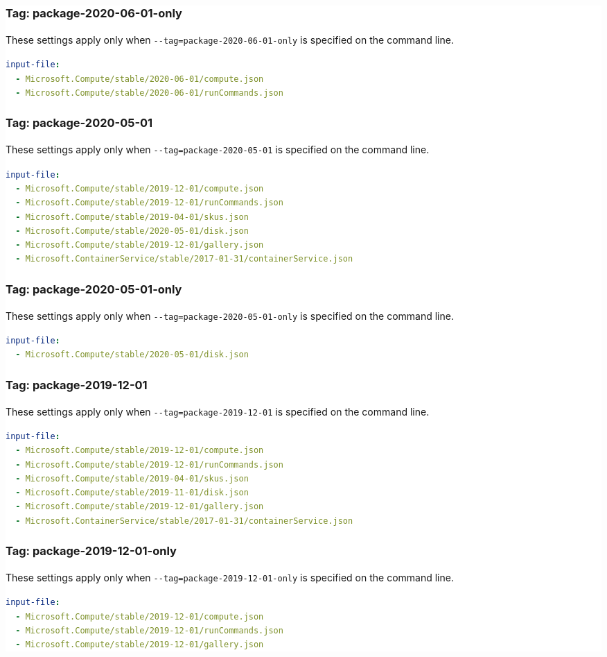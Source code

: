 ### Tag: package-2020-06-01-only

These settings apply only when `--tag=package-2020-06-01-only` is specified on the command line.

``` yaml $(tag) == 'package-2020-06-01-only'
input-file:
  - Microsoft.Compute/stable/2020-06-01/compute.json
  - Microsoft.Compute/stable/2020-06-01/runCommands.json
```

### Tag: package-2020-05-01

These settings apply only when `--tag=package-2020-05-01` is specified on the command line.

``` yaml $(tag) == 'package-2020-05-01'
input-file:
  - Microsoft.Compute/stable/2019-12-01/compute.json
  - Microsoft.Compute/stable/2019-12-01/runCommands.json
  - Microsoft.Compute/stable/2019-04-01/skus.json
  - Microsoft.Compute/stable/2020-05-01/disk.json
  - Microsoft.Compute/stable/2019-12-01/gallery.json
  - Microsoft.ContainerService/stable/2017-01-31/containerService.json
```

### Tag: package-2020-05-01-only

These settings apply only when `--tag=package-2020-05-01-only` is specified on the command line.

``` yaml $(tag) == 'package-2020-05-01-only'
input-file:
  - Microsoft.Compute/stable/2020-05-01/disk.json
```

### Tag: package-2019-12-01

These settings apply only when `--tag=package-2019-12-01` is specified on the command line.

``` yaml $(tag) == 'package-2019-12-01'
input-file:
  - Microsoft.Compute/stable/2019-12-01/compute.json
  - Microsoft.Compute/stable/2019-12-01/runCommands.json
  - Microsoft.Compute/stable/2019-04-01/skus.json
  - Microsoft.Compute/stable/2019-11-01/disk.json
  - Microsoft.Compute/stable/2019-12-01/gallery.json
  - Microsoft.ContainerService/stable/2017-01-31/containerService.json
```

### Tag: package-2019-12-01-only

These settings apply only when `--tag=package-2019-12-01-only` is specified on the command line.

``` yaml $(tag) == 'package-2019-12-01-only'
input-file:
  - Microsoft.Compute/stable/2019-12-01/compute.json
  - Microsoft.Compute/stable/2019-12-01/runCommands.json
  - Microsoft.Compute/stable/2019-12-01/gallery.json
```
